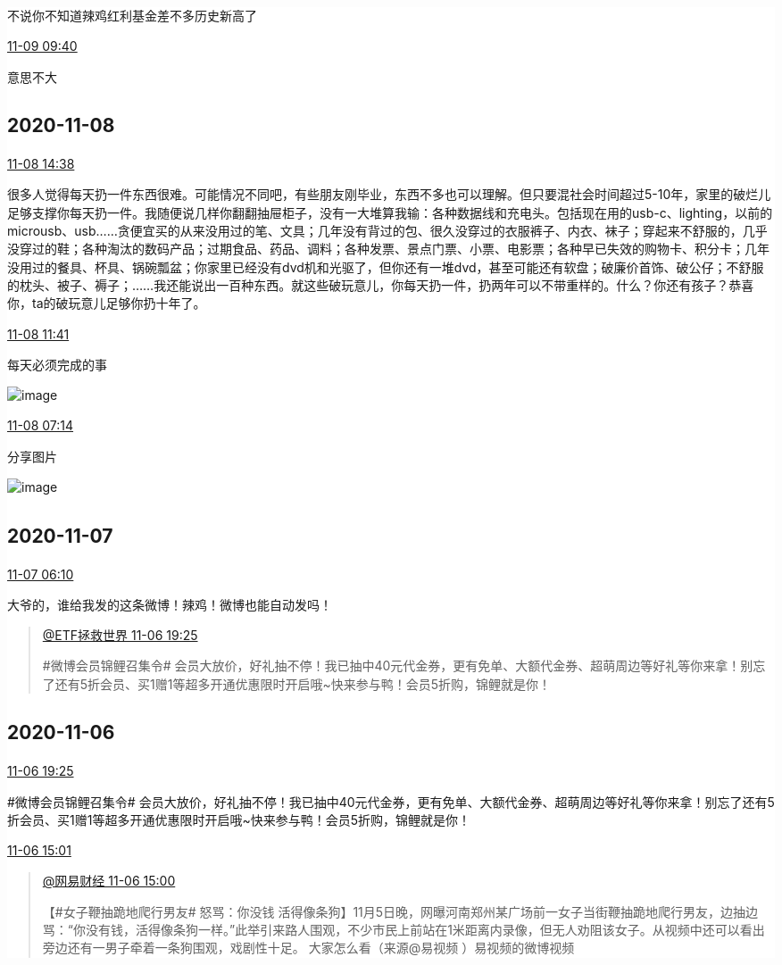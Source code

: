 不说你不知道辣鸡红利基金差不多历史新高了 


[11-09 09:40](https://weibo.com/5687069307/Jt4qXuLnn)

意思不大 


## 2020-11-08

[11-08 14:38](https://weibo.com/5687069307/JsWXp4nc3)

很多人觉得每天扔一件东西很难。可能情况不同吧，有些朋友刚毕业，东西不多也可以理解。但只要混社会时间超过5-10年，家里的破烂儿足够支撑你每天扔一件。我随便说几样你翻翻抽屉柜子，没有一大堆算我输：各种数据线和充电头。包括现在用的usb-c、lighting，以前的microusb、usb……贪便宜买的从来没用过的笔、文具；几年没有背过的包、很久没穿过的衣服裤子、内衣、袜子；穿起来不舒服的，几乎没穿过的鞋；各种淘汰的数码产品；过期食品、药品、调料；各种发票、景点门票、小票、电影票；各种早已失效的购物卡、积分卡；几年没用过的餐具、杯具、锅碗瓢盆；你家里已经没有dvd机和光驱了，但你还有一堆dvd，甚至可能还有软盘；破廉价首饰、破公仔；不舒服的枕头、被子、褥子；……我还能说出一百种东西。就这些破玩意儿，你每天扔一件，扔两年可以不带重样的。什么？你还有孩子？恭喜你，ta的破玩意儿足够你扔十年了。


[11-08 11:41](https://weibo.com/5687069307/JsVNBozGu)

每天必须完成的事 

![image](https://wx4.sinaimg.cn/large/006cSmwjly1gkhm6yztnmj30u01syazj.jpg ':size=200')

[11-08 07:14](https://weibo.com/5687069307/JsU3iCJFZ)

分享图片 

![image](https://wx2.sinaimg.cn/large/006cSmwjly1gkheh9a569j30rk0x8gva.jpg ':size=200')

## 2020-11-07

[11-07 06:10](https://weibo.com/5687069307/JsKcyjdyZ)

大爷的，谁给我发的这条微博！辣鸡！微博也能自动发吗！

> [@ETF拯救世界 11-06 19:25](https://weibo.com/5687069307/JsFYU2XML)
>
>#微博会员锦鲤召集令# 会员大放价，好礼抽不停！我已抽中40元代金券，更有免单、大额代金券、超萌周边等好礼等你来拿！别忘了还有5折会员、买1赠1等超多开通优惠限时开启哦~快来参与鸭！会员5折购，锦鲤就是你！ 


## 2020-11-06

[11-06 19:25](https://weibo.com/5687069307/JsFYU2XML)

#微博会员锦鲤召集令# 会员大放价，好礼抽不停！我已抽中40元代金券，更有免单、大额代金券、超萌周边等好礼等你来拿！别忘了还有5折会员、买1赠1等超多开通优惠限时开启哦~快来参与鸭！会员5折购，锦鲤就是你！ 


[11-06 15:01](https://weibo.com/5687069307/JsEfBAPer)



> [@网易财经 11-06 15:00](https://weibo.com/5687069307/JsEf6hEnA)
>
>【#女子鞭抽跪地爬行男友# 怒骂：你没钱 活得像条狗】11月5日晚，网曝河南郑州某广场前一女子当街鞭抽跪地爬行男友，边抽边骂：“你没有钱，活得像条狗一样。”此举引来路人围观，不少市民上前站在1米距离内录像，但无人劝阻该女子。从视频中还可以看出旁边还有一男子牵着一条狗围观，戏剧性十足。  大家怎么看（来源@易视频 ）易视频的微博视频
